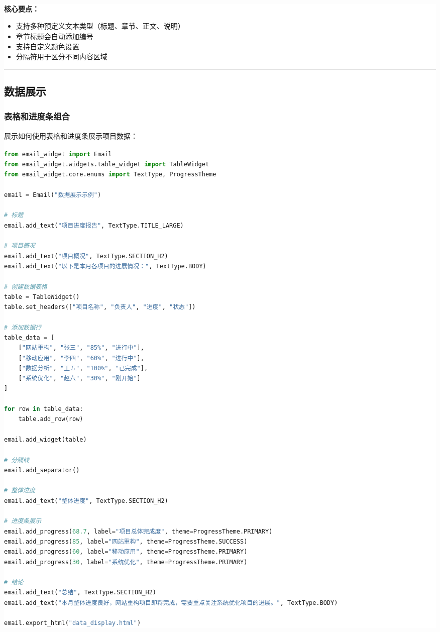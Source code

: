 **核心要点：**
- 支持多种预定义文本类型（标题、章节、正文、说明）
- 章节标题会自动添加编号
- 支持自定义颜色设置
- 分隔符用于区分不同内容区域

---

## 数据展示

### 表格和进度条组合

展示如何使用表格和进度条展示项目数据：

```python
from email_widget import Email
from email_widget.widgets.table_widget import TableWidget
from email_widget.core.enums import TextType, ProgressTheme

email = Email("数据展示示例")

# 标题
email.add_text("项目进度报告", TextType.TITLE_LARGE)

# 项目概况
email.add_text("项目概况", TextType.SECTION_H2)
email.add_text("以下是本月各项目的进展情况：", TextType.BODY)

# 创建数据表格
table = TableWidget()
table.set_headers(["项目名称", "负责人", "进度", "状态"])

# 添加数据行
table_data = [
    ["网站重构", "张三", "85%", "进行中"],
    ["移动应用", "李四", "60%", "进行中"],
    ["数据分析", "王五", "100%", "已完成"],
    ["系统优化", "赵六", "30%", "刚开始"]
]

for row in table_data:
    table.add_row(row)

email.add_widget(table)

# 分隔线
email.add_separator()

# 整体进度
email.add_text("整体进度", TextType.SECTION_H2)

# 进度条展示
email.add_progress(68.7, label="项目总体完成度", theme=ProgressTheme.PRIMARY)
email.add_progress(85, label="网站重构", theme=ProgressTheme.SUCCESS)
email.add_progress(60, label="移动应用", theme=ProgressTheme.PRIMARY)
email.add_progress(30, label="系统优化", theme=ProgressTheme.PRIMARY)

# 结论
email.add_text("总结", TextType.SECTION_H2)
email.add_text("本月整体进度良好，网站重构项目即将完成，需要重点关注系统优化项目的进展。", TextType.BODY)

email.export_html("data_display.html")
```
